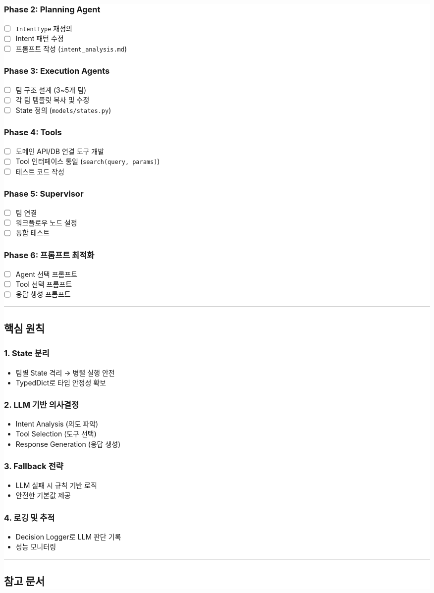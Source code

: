 ### Phase 2: Planning Agent
- [ ] `IntentType` 재정의
- [ ] Intent 패턴 수정
- [ ] 프롬프트 작성 (`intent_analysis.md`)

### Phase 3: Execution Agents
- [ ] 팀 구조 설계 (3~5개 팀)
- [ ] 각 팀 템플릿 복사 및 수정
- [ ] State 정의 (`models/states.py`)

### Phase 4: Tools
- [ ] 도메인 API/DB 연결 도구 개발
- [ ] Tool 인터페이스 통일 (`search(query, params)`)
- [ ] 테스트 코드 작성

### Phase 5: Supervisor
- [ ] 팀 연결
- [ ] 워크플로우 노드 설정
- [ ] 통합 테스트

### Phase 6: 프롬프트 최적화
- [ ] Agent 선택 프롬프트
- [ ] Tool 선택 프롬프트
- [ ] 응답 생성 프롬프트

---

## 핵심 원칙

### 1. State 분리
- 팀별 State 격리 → 병렬 실행 안전
- TypedDict로 타입 안정성 확보

### 2. LLM 기반 의사결정
- Intent Analysis (의도 파악)
- Tool Selection (도구 선택)
- Response Generation (응답 생성)

### 3. Fallback 전략
- LLM 실패 시 규칙 기반 로직
- 안전한 기본값 제공

### 4. 로깅 및 추적
- Decision Logger로 LLM 판단 기록
- 성능 모니터링

---

## 참고 문서
